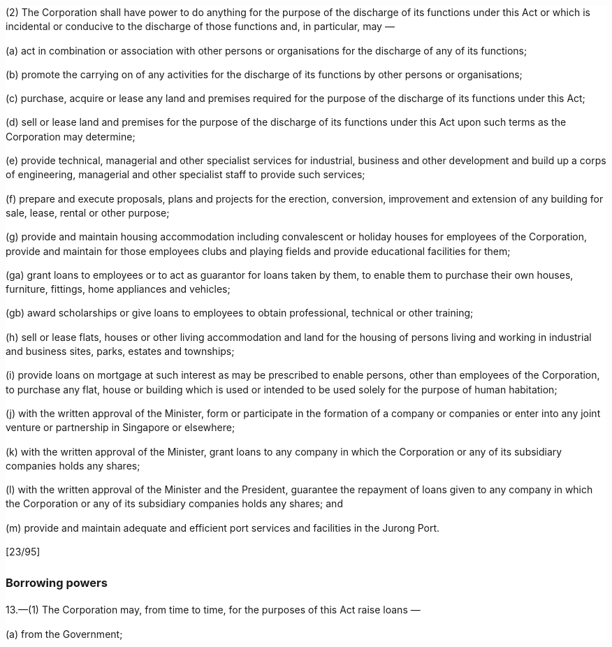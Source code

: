 (2) The Corporation shall have power to do anything for the purpose of the discharge of its functions under this Act or which is incidental or conducive to the discharge of those functions and, in particular, may —

(a) act in combination or association with other persons or organisations for the discharge of any of its functions;

(b) promote the carrying on of any activities for the discharge of its functions by other persons or organisations;

(c) purchase, acquire or lease any land and premises required for the purpose of the discharge of its functions under this Act;

(d) sell or lease land and premises for the purpose of the discharge of its functions under this Act upon such terms as the Corporation may determine;

(e) provide technical, managerial and other specialist services for industrial, business and other development and build up a corps of engineering, managerial and other specialist staff to provide such services;

(f) prepare and execute proposals, plans and projects for the erection, conversion, improvement and extension of any building for sale, lease, rental or other purpose;

(g) provide and maintain housing accommodation including convalescent or holiday houses for employees of the Corporation, provide and maintain for those employees clubs and playing fields and provide educational facilities for them;

(ga) grant loans to employees or to act as guarantor for loans taken by them, to enable them to purchase their own houses, furniture, fittings, home appliances and vehicles;

(gb) award scholarships or give loans to employees to obtain professional, technical or other training;

(h) sell or lease flats, houses or other living accommodation and land for the housing of persons living and working in industrial and business sites, parks, estates and townships;

(i) provide loans on mortgage at such interest as may be prescribed to enable persons, other than employees of the Corporation, to purchase any flat, house or building which is used or intended to be used solely for the purpose of human habitation;

(j) with the written approval of the Minister, form or participate in the formation of a company or companies or enter into any joint venture or partnership in Singapore or elsewhere;

(k) with the written approval of the Minister, grant loans to any company in which the Corporation or any of its subsidiary companies holds any shares;

(l) with the written approval of the Minister and the President, guarantee the repayment of loans given to any company in which the Corporation or any of its subsidiary companies holds any shares; and

(m) provide and maintain adequate and efficient port services and facilities in the Jurong Port.

[23/95]

### Borrowing powers

13\.—(1) The Corporation may, from time to time, for the purposes of this Act raise loans —

(a) from the Government;
